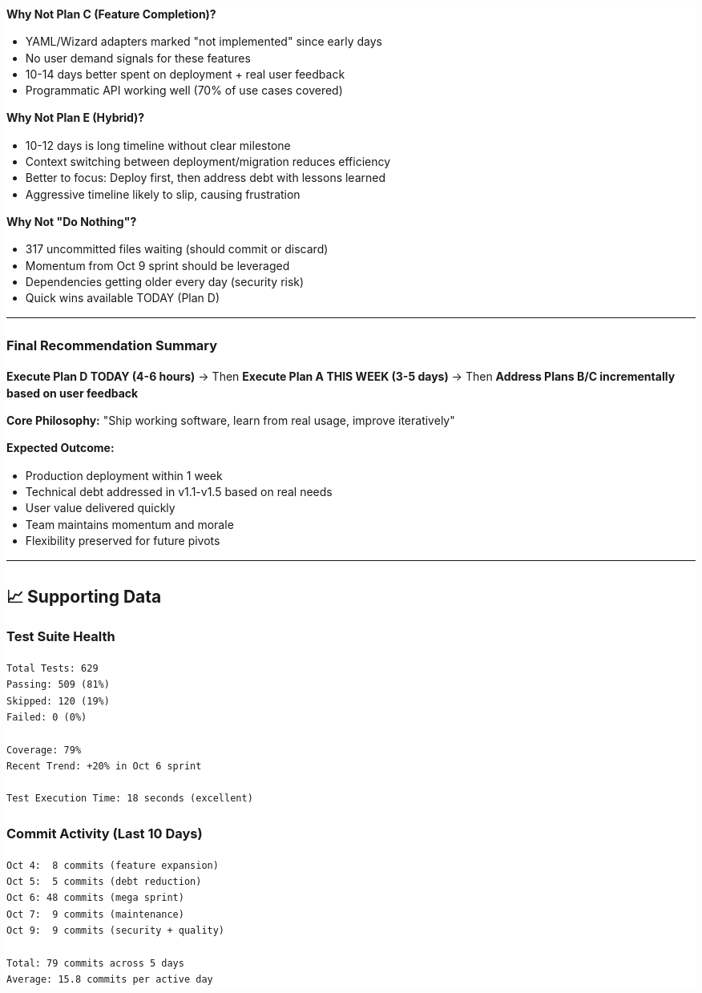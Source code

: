 **Why Not Plan C (Feature Completion)?**
- YAML/Wizard adapters marked "not implemented" since early days
- No user demand signals for these features
- 10-14 days better spent on deployment + real user feedback
- Programmatic API working well (70% of use cases covered)

**Why Not Plan E (Hybrid)?**
- 10-12 days is long timeline without clear milestone
- Context switching between deployment/migration reduces efficiency
- Better to focus: Deploy first, then address debt with lessons learned
- Aggressive timeline likely to slip, causing frustration

**Why Not "Do Nothing"?**
- 317 uncommitted files waiting (should commit or discard)
- Momentum from Oct 9 sprint should be leveraged
- Dependencies getting older every day (security risk)
- Quick wins available TODAY (Plan D)

---

### Final Recommendation Summary

**Execute Plan D TODAY (4-6 hours)**
→ Then **Execute Plan A THIS WEEK (3-5 days)**
→ Then **Address Plans B/C incrementally based on user feedback**

**Core Philosophy:**
"Ship working software, learn from real usage, improve iteratively"

**Expected Outcome:**
- Production deployment within 1 week
- Technical debt addressed in v1.1-v1.5 based on real needs
- User value delivered quickly
- Team maintains momentum and morale
- Flexibility preserved for future pivots

---

## 📈 Supporting Data

### Test Suite Health
```
Total Tests: 629
Passing: 509 (81%)
Skipped: 120 (19%)
Failed: 0 (0%)

Coverage: 79%
Recent Trend: +20% in Oct 6 sprint

Test Execution Time: 18 seconds (excellent)
```

### Commit Activity (Last 10 Days)
```
Oct 4:  8 commits (feature expansion)
Oct 5:  5 commits (debt reduction)
Oct 6: 48 commits (mega sprint)
Oct 7:  9 commits (maintenance)
Oct 9:  9 commits (security + quality)

Total: 79 commits across 5 days
Average: 15.8 commits per active day
```
